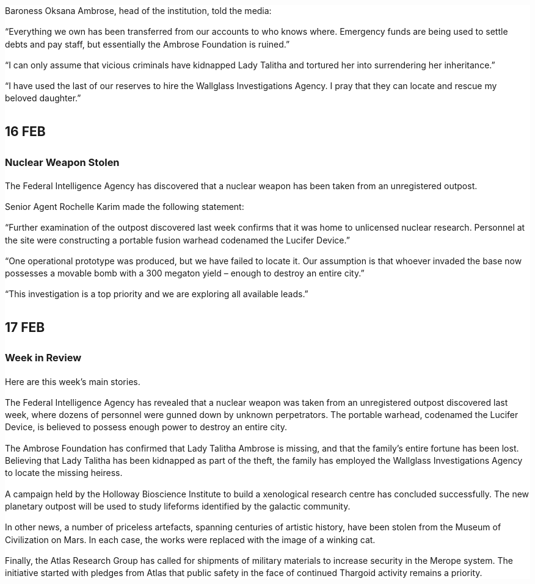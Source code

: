 Baroness Oksana Ambrose, head of the institution, told the media:

“Everything we own has been transferred from our accounts to who knows where. Emergency funds are being used to settle debts and pay staff, but essentially the Ambrose Foundation is ruined.”

“I can only assume that vicious criminals have kidnapped Lady Talitha and tortured her into surrendering her inheritance.”

“I have used the last of our reserves to hire the Wallglass Investigations Agency. I pray that they can locate and rescue my beloved daughter.”

## 16 FEB

### Nuclear Weapon Stolen

The Federal Intelligence Agency has discovered that a nuclear weapon has been taken from an unregistered outpost.

Senior Agent Rochelle Karim made the following statement:

“Further examination of the outpost discovered last week confirms that it was home to unlicensed nuclear research. Personnel at the site were constructing a portable fusion warhead codenamed the Lucifer Device.”

“One operational prototype was produced, but we have failed to locate it. Our assumption is that whoever invaded the base now possesses a movable bomb with a 300 megaton yield – enough to destroy an entire city.”

“This investigation is a top priority and we are exploring all available leads.”

## 17 FEB

### Week in Review

Here are this week’s main stories.

The Federal Intelligence Agency has revealed that a nuclear weapon was taken from an unregistered outpost discovered last week, where dozens of personnel were gunned down by unknown perpetrators. The portable warhead, codenamed the Lucifer Device, is believed to possess enough power to destroy an entire city.

The Ambrose Foundation has confirmed that Lady Talitha Ambrose is missing, and that the family’s entire fortune has been lost. Believing that Lady Talitha has been kidnapped as part of the theft, the family has employed the Wallglass Investigations Agency to locate the missing heiress.

A campaign held by the Holloway Bioscience Institute to build a xenological research centre has concluded successfully. The new planetary outpost will be used to study lifeforms identified by the galactic community.

In other news, a number of priceless artefacts, spanning centuries of artistic history, have been stolen from the Museum of Civilization on Mars. In each case, the works were replaced with the image of a winking cat.

Finally, the Atlas Research Group has called for shipments of military materials to increase security in the Merope system. The initiative started with pledges from Atlas that public safety in the face of continued Thargoid activity remains a priority.
